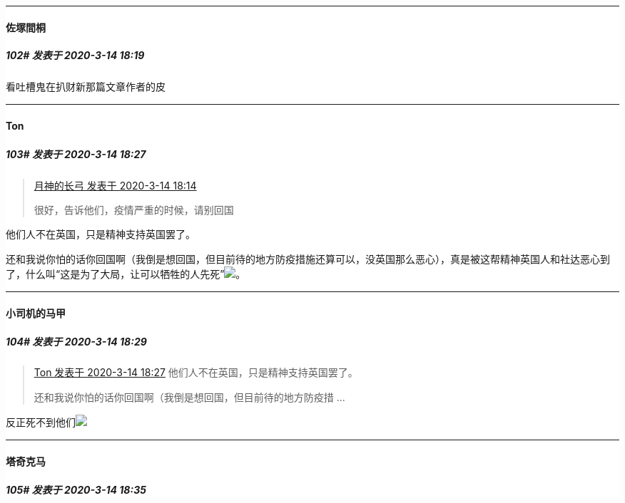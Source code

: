 


*****

####  佐塚間桐  
##### 102#       发表于 2020-3-14 18:19




看吐槽鬼在扒财新那篇文章作者的皮







*****

####  Ton  
##### 103#       发表于 2020-3-14 18:27



<blockquote><a href="httphttps://bbs.saraba1st.com/2b/forum.php?mod=redirect&amp;goto=findpost&amp;pid=46734522&amp;ptid=1918776" target="_blank">月神的长弓 发表于 2020-3-14 18:14</a>

很好，告诉他们，疫情严重的时候，请别回国</blockquote>
他们人不在英国，只是精神支持英国罢了。

还和我说你怕的话你回国啊（我倒是想回国，但目前待的地方防疫措施还算可以，没英国那么恶心），真是被这帮精神英国人和社达恶心到了，什么叫“这是为了大局，让可以牺牲的人先死”<img src="https://static.saraba1st.com/image/smiley/face2017/107.png" referrerpolicy="no-referrer">。








*****

####  小司机的马甲  
##### 104#       发表于 2020-3-14 18:29



<blockquote><a href="httphttps://bbs.saraba1st.com/2b/forum.php?mod=redirect&amp;goto=findpost&amp;pid=46734650&amp;ptid=1918776" target="_blank">Ton 发表于 2020-3-14 18:27</a>
他们人不在英国，只是精神支持英国罢了。

还和我说你怕的话你回国啊（我倒是想回国，但目前待的地方防疫措 ...</blockquote>
反正死不到他们<img src="https://static.saraba1st.com/image/smiley/face2017/002.png" referrerpolicy="no-referrer">







*****

####  塔奇克马  
##### 105#       发表于 2020-3-14 18:35
